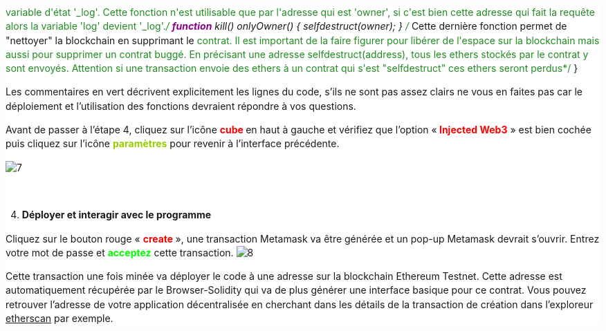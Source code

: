 <span style="color: #228b22;">variable d'état '_log'. Cette fonction n'est utilisable que par l'adresse qui</span>
<span style="color: #228b22;">est 'owner', si c'est bien cette adresse qui fait la requête alors la variable</span>
<span style="color: #228b22;">'log' devient '_log'.*/</span>
<span style="color: #8b008b; font-weight: bold;">function</span> kill() onlyOwner() {
  selfdestruct(owner); }
<span style="color: #228b22;">/* Cette dernière fonction permet de "nettoyer" la blockchain en supprimant le</span>
<span style="color: #228b22;">contrat. Il est important de la faire figurer pour libérer de l'espace sur</span>
<span style="color: #228b22;">la blockchain mais aussi pour supprimer un contrat buggé. En précisant une</span>
<span style="color: #228b22;">adresse selfdestruct(address), tous les ethers stockés par le contrat y sont</span>
<span style="color: #228b22;">envoyés. Attention si une transaction envoie des ethers à un contrat qui s'est</span>
<span style="color: #228b22;">"selfdestruct" ces ethers seront perdus*/</span>
}
</pre>
</td>
</tr>
</tbody>
</table>
</div>
<span style="font-weight: 400;">Les commentaires en vert décrivent explicitement les lignes du code, s’ils ne sont pas assez clairs ne vous en faites pas car le déploiement et l’utilisation des fonctions devraient répondre à vos questions. </span>

<span style="font-weight: 400;">Avant de passer à l’étape 4, cliquez sur l’icône </span><strong><span style="color: #ff0000;">cube</span> </strong><span style="font-weight: 400;">en haut à gauche et vérifiez que l’option «</span><strong><span style="color: #ff0000;"> Injected Web3</span></strong><span style="font-weight: 400;"> » est bien cochée puis cliquez sur l’icône </span><span style="color: #99cc00;"><strong>paramètres</strong></span><span style="font-weight: 400;"> pour revenir à l’interface précédente.</span>

<img class="aligncenter size-full wp-image-1512" src="https://www.ethereum-france.com/wp-content/uploads/2016/10/7.png" alt="7" width="339" height="346" />

&nbsp;
<ol start="4">
 	<li><strong>Déployer et interagir avec le programme</strong></li>
</ol>
<span style="font-weight: 400;">Cliquez sur le bouton rouge « </span><strong><span style="color: #ff0000;">create</span> </strong><span style="font-weight: 400;">», une transaction Metamask va être générée et un pop-up Metamask devrait s’ouvrir. Entrez votre mot de passe et </span><span style="font-weight: 400; color: #00ff00;"><strong>acceptez</strong> </span><span style="font-weight: 400;">cette transaction.</span>

<img class="aligncenter size-full wp-image-1511" src="https://www.ethereum-france.com/wp-content/uploads/2016/10/8.png" alt="8" width="604" height="366" />

<span style="font-weight: 400;">Cette transaction une fois minée va déployer le code à une adresse sur la blockchain Ethereum Testnet. Cette adresse est automatiquement récupérée par le Browser-Solidity qui va de plus générer une interface basique pour ce contrat. Vous pouvez retrouver l’adresse de votre application décentralisée en cherchant dans les détails de la transaction de création dans l’exploreur </span><a href="https://testnet.etherscan.io/"><span style="font-weight: 400;">etherscan</span></a><span style="font-weight: 400;"> par exemple.</span>
